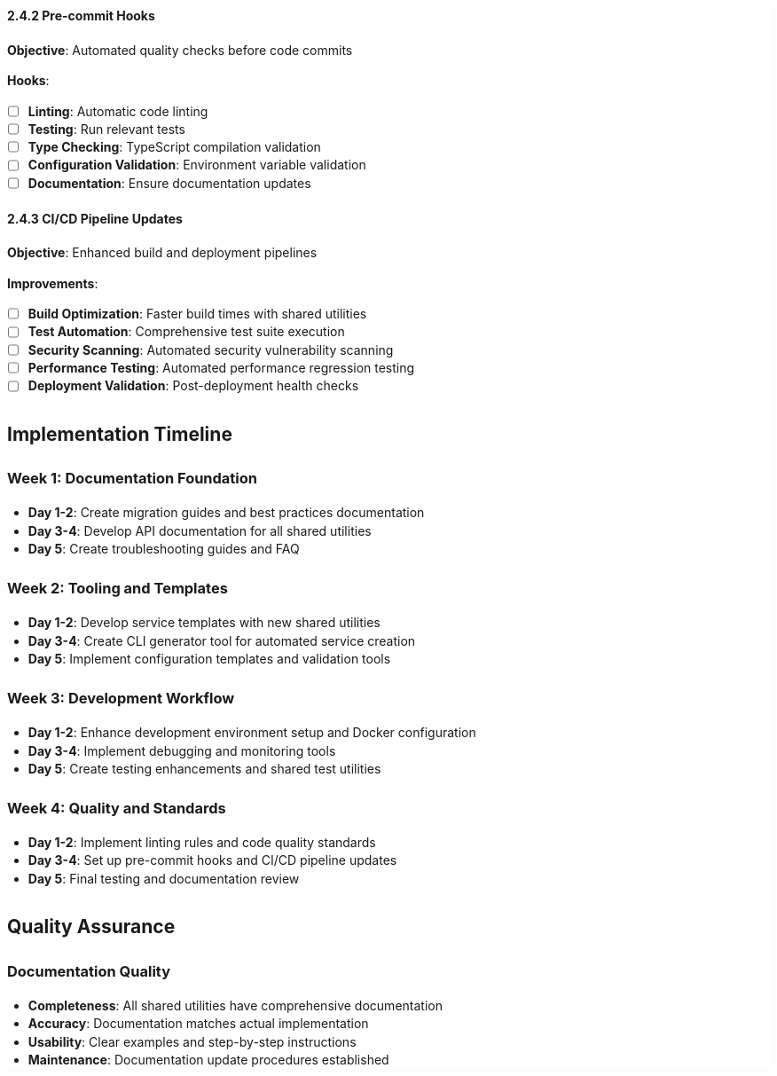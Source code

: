 #### **2.4.2 Pre-commit Hooks**
**Objective**: Automated quality checks before code commits

**Hooks**:
- [ ] **Linting**: Automatic code linting
- [ ] **Testing**: Run relevant tests
- [ ] **Type Checking**: TypeScript compilation validation
- [ ] **Configuration Validation**: Environment variable validation
- [ ] **Documentation**: Ensure documentation updates

#### **2.4.3 CI/CD Pipeline Updates**
**Objective**: Enhanced build and deployment pipelines

**Improvements**:
- [ ] **Build Optimization**: Faster build times with shared utilities
- [ ] **Test Automation**: Comprehensive test suite execution
- [ ] **Security Scanning**: Automated security vulnerability scanning
- [ ] **Performance Testing**: Automated performance regression testing
- [ ] **Deployment Validation**: Post-deployment health checks

## Implementation Timeline

### **Week 1: Documentation Foundation**
- **Day 1-2**: Create migration guides and best practices documentation
- **Day 3-4**: Develop API documentation for all shared utilities
- **Day 5**: Create troubleshooting guides and FAQ

### **Week 2: Tooling and Templates**
- **Day 1-2**: Develop service templates with new shared utilities
- **Day 3-4**: Create CLI generator tool for automated service creation
- **Day 5**: Implement configuration templates and validation tools

### **Week 3: Development Workflow**
- **Day 1-2**: Enhance development environment setup and Docker configuration
- **Day 3-4**: Implement debugging and monitoring tools
- **Day 5**: Create testing enhancements and shared test utilities

### **Week 4: Quality and Standards**
- **Day 1-2**: Implement linting rules and code quality standards
- **Day 3-4**: Set up pre-commit hooks and CI/CD pipeline updates
- **Day 5**: Final testing and documentation review

## Quality Assurance

### **Documentation Quality**
- **Completeness**: All shared utilities have comprehensive documentation
- **Accuracy**: Documentation matches actual implementation
- **Usability**: Clear examples and step-by-step instructions
- **Maintenance**: Documentation update procedures established
